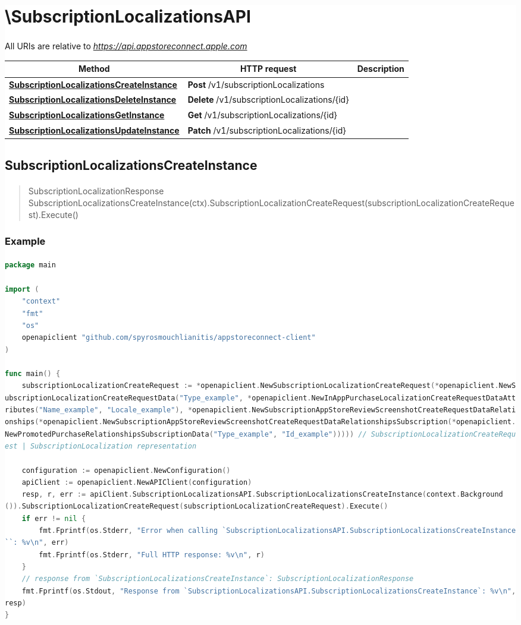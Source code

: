 # \SubscriptionLocalizationsAPI

All URIs are relative to *https://api.appstoreconnect.apple.com*

Method | HTTP request | Description
------------- | ------------- | -------------
[**SubscriptionLocalizationsCreateInstance**](SubscriptionLocalizationsAPI.md#SubscriptionLocalizationsCreateInstance) | **Post** /v1/subscriptionLocalizations | 
[**SubscriptionLocalizationsDeleteInstance**](SubscriptionLocalizationsAPI.md#SubscriptionLocalizationsDeleteInstance) | **Delete** /v1/subscriptionLocalizations/{id} | 
[**SubscriptionLocalizationsGetInstance**](SubscriptionLocalizationsAPI.md#SubscriptionLocalizationsGetInstance) | **Get** /v1/subscriptionLocalizations/{id} | 
[**SubscriptionLocalizationsUpdateInstance**](SubscriptionLocalizationsAPI.md#SubscriptionLocalizationsUpdateInstance) | **Patch** /v1/subscriptionLocalizations/{id} | 



## SubscriptionLocalizationsCreateInstance

> SubscriptionLocalizationResponse SubscriptionLocalizationsCreateInstance(ctx).SubscriptionLocalizationCreateRequest(subscriptionLocalizationCreateRequest).Execute()



### Example

```go
package main

import (
	"context"
	"fmt"
	"os"
	openapiclient "github.com/spyrosmouchlianitis/appstoreconnect-client"
)

func main() {
	subscriptionLocalizationCreateRequest := *openapiclient.NewSubscriptionLocalizationCreateRequest(*openapiclient.NewSubscriptionLocalizationCreateRequestData("Type_example", *openapiclient.NewInAppPurchaseLocalizationCreateRequestDataAttributes("Name_example", "Locale_example"), *openapiclient.NewSubscriptionAppStoreReviewScreenshotCreateRequestDataRelationships(*openapiclient.NewSubscriptionAppStoreReviewScreenshotCreateRequestDataRelationshipsSubscription(*openapiclient.NewPromotedPurchaseRelationshipsSubscriptionData("Type_example", "Id_example"))))) // SubscriptionLocalizationCreateRequest | SubscriptionLocalization representation

	configuration := openapiclient.NewConfiguration()
	apiClient := openapiclient.NewAPIClient(configuration)
	resp, r, err := apiClient.SubscriptionLocalizationsAPI.SubscriptionLocalizationsCreateInstance(context.Background()).SubscriptionLocalizationCreateRequest(subscriptionLocalizationCreateRequest).Execute()
	if err != nil {
		fmt.Fprintf(os.Stderr, "Error when calling `SubscriptionLocalizationsAPI.SubscriptionLocalizationsCreateInstance``: %v\n", err)
		fmt.Fprintf(os.Stderr, "Full HTTP response: %v\n", r)
	}
	// response from `SubscriptionLocalizationsCreateInstance`: SubscriptionLocalizationResponse
	fmt.Fprintf(os.Stdout, "Response from `SubscriptionLocalizationsAPI.SubscriptionLocalizationsCreateInstance`: %v\n", resp)
}
```

